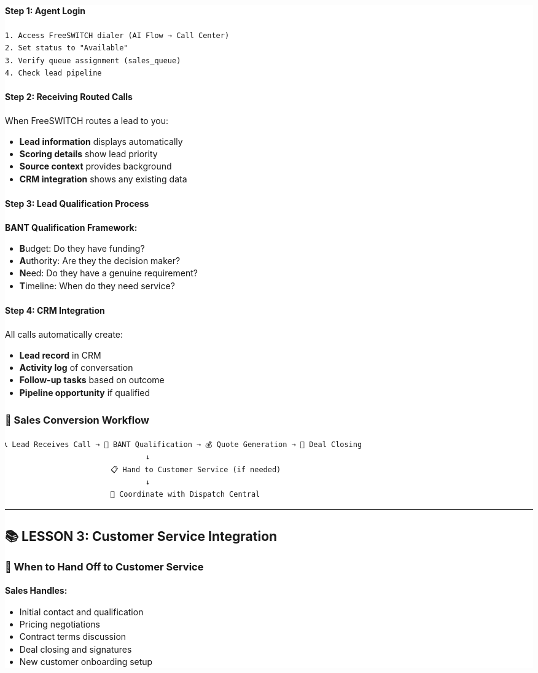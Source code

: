 #### **Step 1: Agent Login**

```
1. Access FreeSWITCH dialer (AI Flow → Call Center)
2. Set status to "Available"
3. Verify queue assignment (sales_queue)
4. Check lead pipeline
```

#### **Step 2: Receiving Routed Calls**

When FreeSWITCH routes a lead to you:

- **Lead information** displays automatically
- **Scoring details** show lead priority
- **Source context** provides background
- **CRM integration** shows any existing data

#### **Step 3: Lead Qualification Process**

**BANT Qualification Framework:**

- **B**udget: Do they have funding?
- **A**uthority: Are they the decision maker?
- **N**eed: Do they have a genuine requirement?
- **T**imeline: When do they need service?

#### **Step 4: CRM Integration**

All calls automatically create:

- **Lead record** in CRM
- **Activity log** of conversation
- **Follow-up tasks** based on outcome
- **Pipeline opportunity** if qualified

### **🎯 Sales Conversion Workflow**

```
📞 Lead Receives Call → 🎯 BANT Qualification → 💰 Quote Generation → 🤝 Deal Closing
                                ↓
                        📋 Hand to Customer Service (if needed)
                                ↓
                        🚛 Coordinate with Dispatch Central
```

---

## **📚 LESSON 3: Customer Service Integration**

### **🤝 When to Hand Off to Customer Service**

**Sales Handles:**

- Initial contact and qualification
- Pricing negotiations
- Contract terms discussion
- Deal closing and signatures
- New customer onboarding setup
